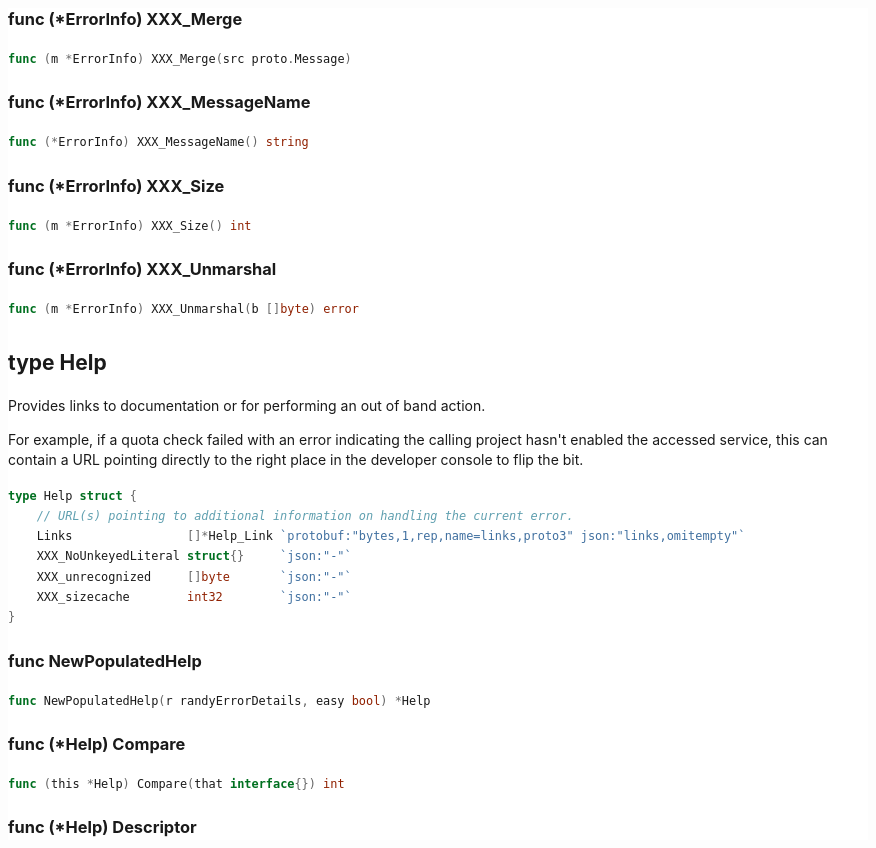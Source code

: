 ### func \(\*ErrorInfo\) XXX\_Merge

```go
func (m *ErrorInfo) XXX_Merge(src proto.Message)
```

### func \(\*ErrorInfo\) XXX\_MessageName

```go
func (*ErrorInfo) XXX_MessageName() string
```

### func \(\*ErrorInfo\) XXX\_Size

```go
func (m *ErrorInfo) XXX_Size() int
```

### func \(\*ErrorInfo\) XXX\_Unmarshal

```go
func (m *ErrorInfo) XXX_Unmarshal(b []byte) error
```

## type Help

Provides links to documentation or for performing an out of band action.

For example, if a quota check failed with an error indicating the calling project hasn't enabled the accessed service, this can contain a URL pointing directly to the right place in the developer console to flip the bit.

```go
type Help struct {
    // URL(s) pointing to additional information on handling the current error.
    Links                []*Help_Link `protobuf:"bytes,1,rep,name=links,proto3" json:"links,omitempty"`
    XXX_NoUnkeyedLiteral struct{}     `json:"-"`
    XXX_unrecognized     []byte       `json:"-"`
    XXX_sizecache        int32        `json:"-"`
}
```

### func NewPopulatedHelp

```go
func NewPopulatedHelp(r randyErrorDetails, easy bool) *Help
```

### func \(\*Help\) Compare

```go
func (this *Help) Compare(that interface{}) int
```

### func \(\*Help\) Descriptor
